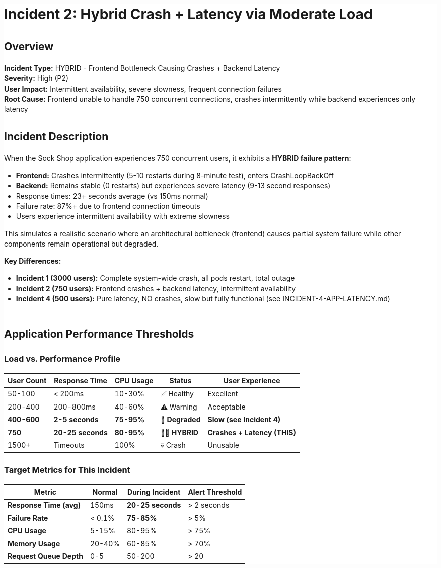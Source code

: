 # Incident 2: Hybrid Crash + Latency via Moderate Load

## Overview

**Incident Type:** HYBRID - Frontend Bottleneck Causing Crashes + Backend Latency  
**Severity:** High (P2)  
**User Impact:** Intermittent availability, severe slowness, frequent connection failures  
**Root Cause:** Frontend unable to handle 750 concurrent connections, crashes intermittently while backend experiences only latency

## Incident Description

When the Sock Shop application experiences 750 concurrent users, it exhibits a **HYBRID failure pattern**:
- **Frontend:** Crashes intermittently (5-10 restarts during 8-minute test), enters CrashLoopBackOff
- **Backend:** Remains stable (0 restarts) but experiences severe latency (9-13 second responses)
- Response times: 23+ seconds average (vs 150ms normal)
- Failure rate: 87%+ due to frontend connection timeouts
- Users experience intermittent availability with extreme slowness

This simulates a realistic scenario where an architectural bottleneck (frontend) causes partial system failure while other components remain operational but degraded.

**Key Differences:**
- **Incident 1 (3000 users):** Complete system-wide crash, all pods restart, total outage
- **Incident 2 (750 users):** Frontend crashes + backend latency, intermittent availability
- **Incident 4 (500 users):** Pure latency, NO crashes, slow but fully functional (see INCIDENT-4-APP-LATENCY.md)

---

## Application Performance Thresholds

### Load vs. Performance Profile

| User Count | Response Time | CPU Usage | Status | User Experience |
|------------|---------------|-----------|--------|-----------------|
| 50-100 | < 200ms | 10-30% | ✅ Healthy | Excellent |
| 200-400 | 200-800ms | 40-60% | ⚠️ Warning | Acceptable |
| **400-600** | **2-5 seconds** | **75-95%** | 🔴 **Degraded** | **Slow (see Incident 4)** |
| **750** | **20-25 seconds** | **80-95%** | 🔴💀 **HYBRID** | **Crashes + Latency (THIS)** |
| 1500+ | Timeouts | 100% | 💀 Crash | Unusable |

### Target Metrics for This Incident

| Metric | Normal | During Incident | Alert Threshold |
|--------|--------|-----------------|-----------------|
| **Response Time (avg)** | 150ms | **20-25 seconds** | > 2 seconds |
| **Failure Rate** | < 0.1% | **75-85%** | > 5% |
| **CPU Usage** | 5-15% | 80-95% | > 75% |
| **Memory Usage** | 20-40% | 60-85% | > 70% |
| **Request Queue Depth** | 0-5 | 50-200 | > 20 |
